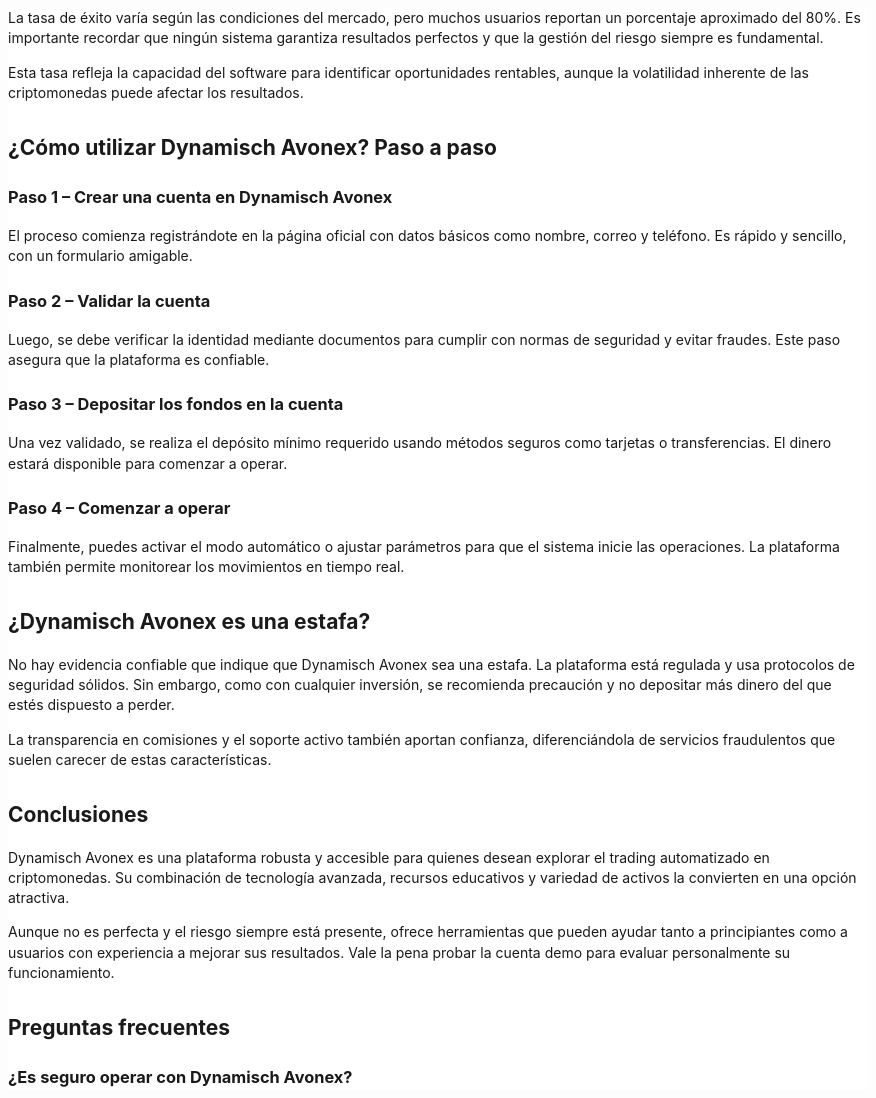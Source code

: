 La tasa de éxito varía según las condiciones del mercado, pero muchos usuarios reportan un porcentaje aproximado del 80%. Es importante recordar que ningún sistema garantiza resultados perfectos y que la gestión del riesgo siempre es fundamental.

Esta tasa refleja la capacidad del software para identificar oportunidades rentables, aunque la volatilidad inherente de las criptomonedas puede afectar los resultados.

## ¿Cómo utilizar Dynamisch Avonex? Paso a paso

### Paso 1 – Crear una cuenta en Dynamisch Avonex

El proceso comienza registrándote en la página oficial con datos básicos como nombre, correo y teléfono. Es rápido y sencillo, con un formulario amigable.

### Paso 2 – Validar la cuenta

Luego, se debe verificar la identidad mediante documentos para cumplir con normas de seguridad y evitar fraudes. Este paso asegura que la plataforma es confiable.

### Paso 3 – Depositar los fondos en la cuenta

Una vez validado, se realiza el depósito mínimo requerido usando métodos seguros como tarjetas o transferencias. El dinero estará disponible para comenzar a operar.

### Paso 4 – Comenzar a operar

Finalmente, puedes activar el modo automático o ajustar parámetros para que el sistema inicie las operaciones. La plataforma también permite monitorear los movimientos en tiempo real.

## ¿Dynamisch Avonex es una estafa?

No hay evidencia confiable que indique que Dynamisch Avonex sea una estafa. La plataforma está regulada y usa protocolos de seguridad sólidos. Sin embargo, como con cualquier inversión, se recomienda precaución y no depositar más dinero del que estés dispuesto a perder.

La transparencia en comisiones y el soporte activo también aportan confianza, diferenciándola de servicios fraudulentos que suelen carecer de estas características.

## Conclusiones

Dynamisch Avonex es una plataforma robusta y accesible para quienes desean explorar el trading automatizado en criptomonedas. Su combinación de tecnología avanzada, recursos educativos y variedad de activos la convierten en una opción atractiva.

Aunque no es perfecta y el riesgo siempre está presente, ofrece herramientas que pueden ayudar tanto a principiantes como a usuarios con experiencia a mejorar sus resultados. Vale la pena probar la cuenta demo para evaluar personalmente su funcionamiento.

## Preguntas frecuentes

### ¿Es seguro operar con Dynamisch Avonex?
